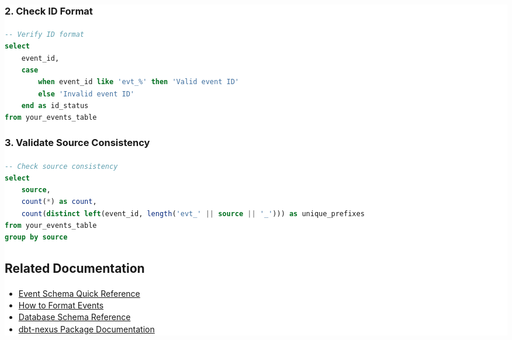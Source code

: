 ### 2. Check ID Format

```sql
-- Verify ID format
select
    event_id,
    case
        when event_id like 'evt_%' then 'Valid event ID'
        else 'Invalid event ID'
    end as id_status
from your_events_table
```

### 3. Validate Source Consistency

```sql
-- Check source consistency
select
    source,
    count(*) as count,
    count(distinct left(event_id, length('evt_' || source || '_'))) as unique_prefixes
from your_events_table
group by source
```

## Related Documentation

- [Event Schema Quick Reference](../reference/event-schema-quick-reference.md)
- [How to Format Events](./format-nexus-events.md)
- [Database Schema Reference](../reference/database-schema.md)
- [dbt-nexus Package Documentation](https://github.com/sliderule-analytics/dbt-nexus)
